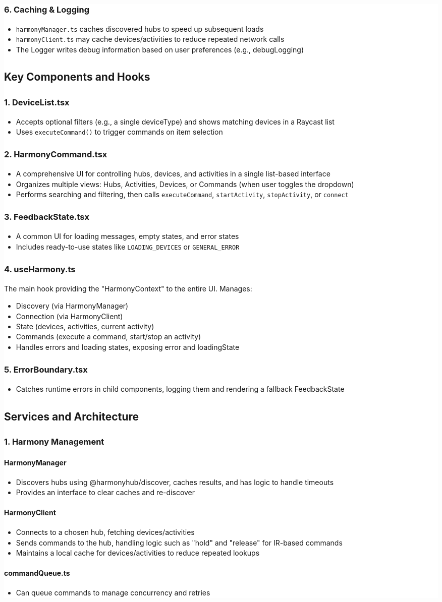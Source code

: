 ### 6. Caching & Logging
* `harmonyManager.ts` caches discovered hubs to speed up subsequent loads
* `harmonyClient.ts` may cache devices/activities to reduce repeated network calls
* The Logger writes debug information based on user preferences (e.g., debugLogging)

## Key Components and Hooks

### 1. DeviceList.tsx
* Accepts optional filters (e.g., a single deviceType) and shows matching devices in a Raycast list
* Uses `executeCommand()` to trigger commands on item selection

### 2. HarmonyCommand.tsx
* A comprehensive UI for controlling hubs, devices, and activities in a single list-based interface
* Organizes multiple views: Hubs, Activities, Devices, or Commands (when user toggles the dropdown)
* Performs searching and filtering, then calls `executeCommand`, `startActivity`, `stopActivity`, or `connect`

### 3. FeedbackState.tsx
* A common UI for loading messages, empty states, and error states
* Includes ready-to-use states like `LOADING_DEVICES` or `GENERAL_ERROR`

### 4. useHarmony.ts
The main hook providing the "HarmonyContext" to the entire UI. Manages:
* Discovery (via HarmonyManager)
* Connection (via HarmonyClient)
* State (devices, activities, current activity)
* Commands (execute a command, start/stop an activity)
* Handles errors and loading states, exposing error and loadingState

### 5. ErrorBoundary.tsx
* Catches runtime errors in child components, logging them and rendering a fallback FeedbackState

## Services and Architecture

### 1. Harmony Management

#### HarmonyManager
* Discovers hubs using @harmonyhub/discover, caches results, and has logic to handle timeouts
* Provides an interface to clear caches and re-discover

#### HarmonyClient
* Connects to a chosen hub, fetching devices/activities
* Sends commands to the hub, handling logic such as "hold" and "release" for IR-based commands
* Maintains a local cache for devices/activities to reduce repeated lookups

#### commandQueue.ts
* Can queue commands to manage concurrency and retries
